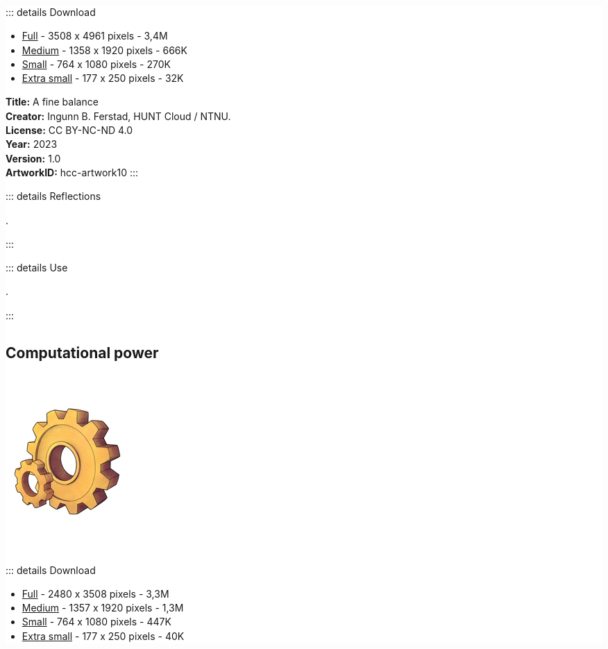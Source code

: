 ::: details Download

* [Full](https://assets.hdc.ntnu.no/assets/artworks/hunt-cloud_a-fine-balance_full.jpg) - 3508 x 4961 pixels - 3,4M
* [Medium](https://assets.hdc.ntnu.no/assets/artworks/hunt-cloud_a-fine-balance_medium.jpg) - 1358 x 1920 pixels - 666K
* [Small](https://assets.hdc.ntnu.no/assets/artworks/hunt-cloud_a-fine-balance_small.jpg) - 764 x 1080 pixels - 270K
* [Extra small](https://assets.hdc.ntnu.no/assets/artworks/hunt-cloud_a-fine-balance_xsmall.jpg) - 177 x 250 pixels - 32K

**Title:** A fine balance  
**Creator:** Ingunn B. Ferstad, HUNT Cloud / NTNU.  
**License:** CC BY­-NC-­ND 4.0  
**Year:** 2023  
**Version:** 1.0  
**ArtworkID:** hcc-artwork10 
:::

::: details Reflections



.

:::

::: details Use


.

:::




## Computational power



![Computational power](./images/hunt-cloud_hcc-artwork11.jpg)

::: details Download

* [Full](https://assets.hdc.ntnu.no/assets/artworks/hunt-cloud_computational-power_full.jpg) - 2480 x 3508 pixels - 3,3M
* [Medium](https://assets.hdc.ntnu.no/assets/artworks/hunt-cloud_computational-power_medium.jpg) - 1357 x 1920 pixels - 1,3M
* [Small](https://assets.hdc.ntnu.no/assets/artworks/hunt-cloud_computational-power_small.jpg) - 764 x 1080 pixels - 447K
* [Extra small](https://assets.hdc.ntnu.no/assets/artworks/hunt-cloud_computational-power_xsmall.jpg) - 177 x 250 pixels - 40K
